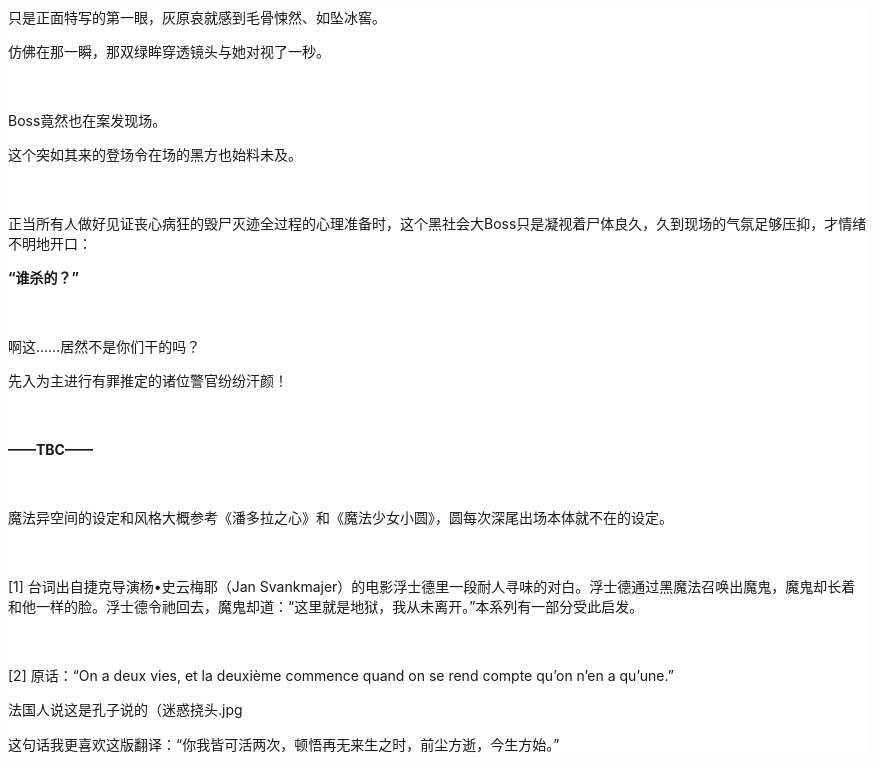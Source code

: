 
只是正面特写的第一眼，灰原哀就感到毛骨悚然、如坠冰窖。

仿佛在那一瞬，那双绿眸穿透镜头与她对视了一秒。

<br>


Boss竟然也在案发现场。

这个突如其来的登场令在场的黑方也始料未及。

<br>


正当所有人做好见证丧心病狂的毁尸灭迹全过程的心理准备时，这个黑社会大Boss只是凝视着尸体良久，久到现场的气氛足够压抑，才情绪不明地开口：

**“谁杀的？”**

<br>


  

啊这……居然不是你们干的吗？

先入为主进行有罪推定的诸位警官纷纷汗颜！


<br>


**——TBC——**

  
<br>



魔法异空间的设定和风格大概参考《潘多拉之心》和《魔法少女小圆》，圆每次深尾出场本体就不在的设定。

  
<br>



[1] 台词出自捷克导演杨•史云梅耶（Jan Svankmajer）的电影浮士德里一段耐人寻味的对白。浮士德通过黑魔法召唤出魔鬼，魔鬼却长着和他一样的脸。浮士德令祂回去，魔鬼却道：“这里就是地狱，我从未离开。”本系列有一部分受此启发。

<br>


[2] 原话：“On a deux vies, et la deuxième commence quand on se rend compte qu’on n’en a qu’une.”

法国人说这是孔子说的（迷惑挠头.jpg 

这句话我更喜欢这版翻译：“你我皆可活两次，顿悟再无来生之时，前尘方逝，今生方始。”